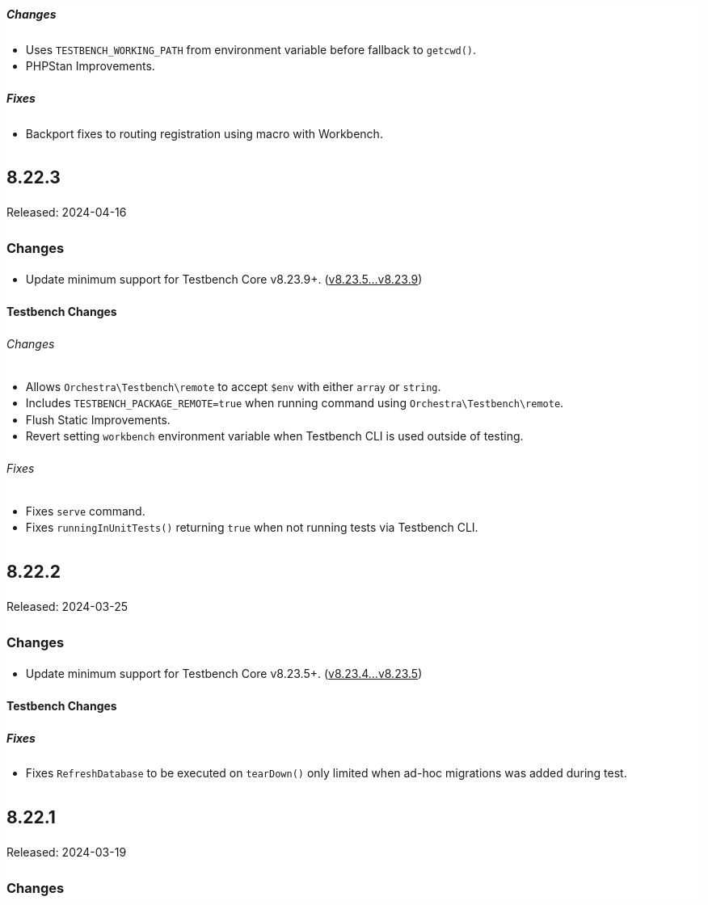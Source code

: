 ##### Changes

* Uses `TESTBENCH_WORKING_PATH` from environment variable before fallback to `getcwd()`.
* PHPStan Improvements.

##### Fixes

* Backport fixes to routing registration using macro with Workbench.

## 8.22.3

Released: 2024-04-16

### Changes

* Update minimum support for Testbench Core v8.23.9+. ([v8.23.5...v8.23.9](https://github.com/orchestral/testbench-core/compare/v8.23.5...v8.23.9))

#### Testbench Changes

###### Changes

* Allows `Orchestra\Testbench\remote` to accept `$env` with either `array` or `string`.
* Includes `TESTBENCH_PACKAGE_REMOTE=true` when running command using `Orchestra\Testbench\remote`.
* Flush Static Improvements.
* Revert setting `workbench` environment variable when Testbench CLI is used outside of testing. 

###### Fixes

* Fixes `serve` command.
* Fixes `runningInUnitTests()` returning `true` when not running tests via Testbench CLI.

## 8.22.2

Released: 2024-03-25

### Changes

* Update minimum support for Testbench Core v8.23.5+. ([v8.23.4...v8.23.5](https://github.com/orchestral/testbench-core/compare/v8.23.4...v8.23.5))

#### Testbench Changes

##### Fixes

* Fixes `RefreshDatabase` to be executed on `tearDown()` only limited when ad-hoc migrations was added during test.

## 8.22.1

Released: 2024-03-19

### Changes
